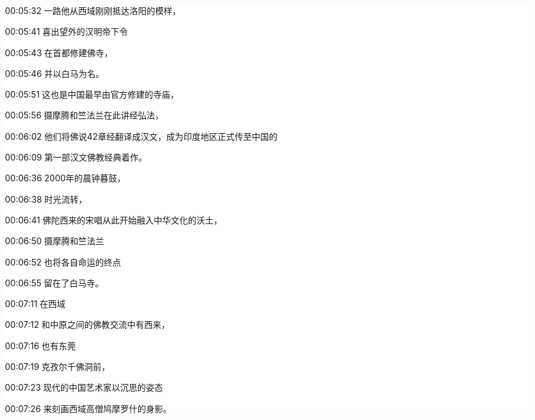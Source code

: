 00:05:32
一路他从西域刚刚抵达洛阳的模样，
          
00:05:41
喜出望外的汉明帝下令
          
00:05:43
在首都修建佛寺，
          
00:05:46
并以白马为名。
          
00:05:51
这也是中国最早由官方修建的寺庙，
          
00:05:56
摄摩腾和竺法兰在此讲经弘法，
          
00:06:02
他们将佛说42章经翻译成汉文，成为印度地区正式传至中国的
          
00:06:09
第一部汉文佛教经典着作。
          
00:06:36
2000年的晨钟暮鼓，
          
00:06:38
时光流转，
          
00:06:41
佛陀西来的宋唱从此开始融入中华文化的沃土，
          
00:06:50
摄摩腾和竺法兰
          
00:06:52
也将各自命运的终点
          
00:06:55
留在了白马寺。
          
00:07:11
在西域
          
00:07:12
和中原之间的佛教交流中有西来，
          
00:07:16
也有东莞
          
00:07:19
克孜尔千佛洞前，
          
00:07:23
现代的中国艺术家以沉思的姿态
          
00:07:26
来刻画西域高僧鸠摩罗什的身影。
          